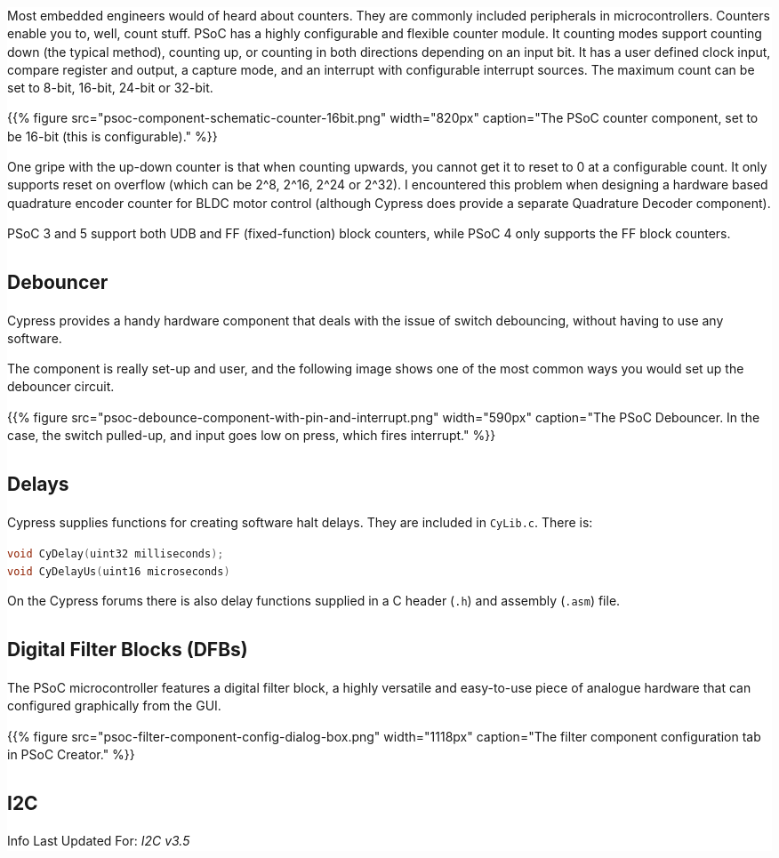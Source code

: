 Most embedded engineers would of heard about counters. They are commonly included peripherals in microcontrollers. Counters enable you to, well, count stuff. PSoC has a highly configurable and flexible counter module. It counting modes support counting down (the typical method), counting up, or counting in both directions depending on an input bit. It has a user defined clock input, compare register and output, a capture mode, and an interrupt with configurable interrupt sources. The maximum count can be set to 8-bit, 16-bit, 24-bit or 32-bit.

{{% figure src="psoc-component-schematic-counter-16bit.png" width="820px" caption="The PSoC counter component, set to be 16-bit (this is configurable)."  %}}

One gripe with the up-down counter is that when counting upwards, you cannot get it to reset to 0 at a configurable count. It only supports reset on overflow (which can be 2^8, 2^16, 2^24 or 2^32). I encountered this problem when designing a hardware based quadrature encoder counter for BLDC motor control (although Cypress does provide a separate Quadrature Decoder component).

PSoC 3 and 5 support both UDB and FF (fixed-function) block counters, while PSoC 4 only supports the FF block counters.

## Debouncer

Cypress provides a handy hardware component that deals with the issue of switch debouncing, without having to use any software.

The component is really set-up and user, and the following image shows one of the most common ways you would set up the debouncer circuit.

{{% figure src="psoc-debounce-component-with-pin-and-interrupt.png" width="590px" caption="The PSoC Debouncer. In the case, the switch pulled-up, and input goes low on press, which fires interrupt."  %}}

## Delays

Cypress supplies functions for creating software halt delays. They are included in `CyLib.c`. There is:

```c    
void CyDelay(uint32 milliseconds);
void CyDelayUs(uint16 microseconds)
```

On the Cypress forums there is also delay functions supplied in a C header (`.h`) and assembly (`.asm`) file.

## Digital Filter Blocks (DFBs)

The PSoC microcontroller features a digital filter block, a highly versatile and easy-to-use piece of analogue hardware that can configured graphically from the GUI.

{{% figure src="psoc-filter-component-config-dialog-box.png" width="1118px" caption="The filter component configuration tab in PSoC Creator."  %}}

## I2C

Info Last Updated For: _I2C v3.5_
